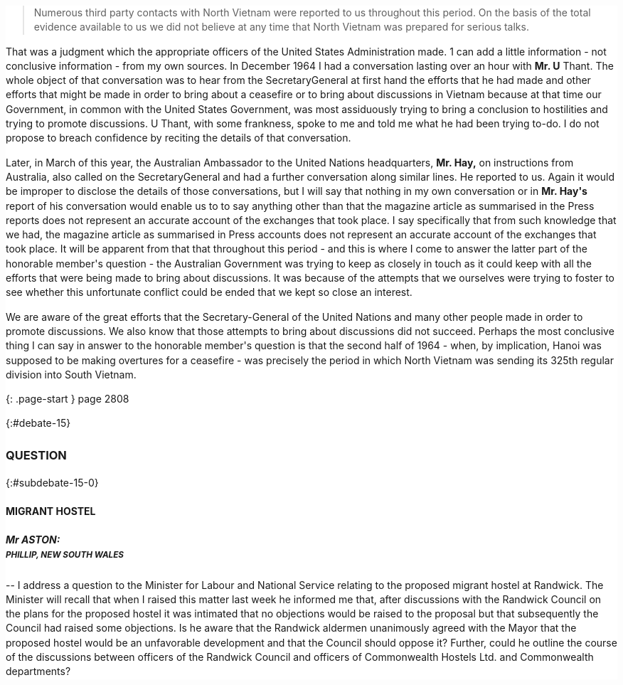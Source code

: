   >Numerous third party contacts with North Vietnam were reported to us throughout this period. On the basis of the total evidence available to us we did not believe at any time that North Vietnam was prepared for serious talks. 

That was a judgment which the appropriate officers of the United States Administration made.  1  can add a little information - not conclusive information - from my own sources. In December  1964  I had a conversation lasting over an hour with  **Mr. U**  Thant. The whole object of that conversation was to hear from the SecretaryGeneral at first hand the efforts that he had made and other efforts that might be made in order to bring about a ceasefire or to bring about discussions in Vietnam because at that time our Government, in common with the United States Government, was most assiduously trying to bring a conclusion to hostilities and trying to promote discussions. U Thant, with some frankness, spoke to me and told me what he had been trying to-do. I do not propose to breach confidence by reciting the details of that conversation. 

Later, in March of this year, the Australian Ambassador to the United Nations headquarters,  **Mr. Hay,**  on instructions from Australia, also called on the SecretaryGeneral and had a further conversation along similar lines. He reported to us. Again it would be improper to disclose the details of those conversations, but I will say that nothing in my own conversation or in  **Mr. Hay's**  report of his conversation would enable us to to say anything other than that the magazine article as summarised in the Press reports does not represent an accurate account of the exchanges that took place. I say specifically that from such knowledge that we had, the magazine article as summarised in Press accounts does not represent an accurate account of the exchanges that took place. It will be apparent from that that throughout this period - and this is where I come to answer the latter part of the honorable member's question - the Australian Government was trying to keep as closely in touch as it could keep with all the efforts that were being made to bring about discussions. It was because of the attempts that we ourselves were trying to foster to see whether this unfortunate conflict could be ended that we kept so close an interest. 

We are aware of the great efforts that the Secretary-General of the United Nations and many other people made in order to promote discussions. We also know that those attempts to bring about discussions did not succeed. Perhaps the most conclusive thing I can say in answer to the honorable member's question is that the second half of 1964 - when, by implication, Hanoi was supposed to be making overtures for a ceasefire - was precisely the period in which North Vietnam was sending its 325th regular division into South Vietnam. 

{: .page-start }
page 2808

{:#debate-15}
### QUESTION

{:#subdebate-15-0}
#### MIGRANT HOSTEL

##### Mr ASTON:<br><small class="text-muted">PHILLIP, NEW SOUTH WALES</small>

-- I address a question to the Minister for Labour and National Service relating to the proposed migrant hostel at Randwick. The Minister will recall that when I raised this matter last week he informed me that, after discussions with the Randwick Council on the plans for the proposed hostel it was intimated that no objections would be raised to the proposal but that subsequently the Council had raised some objections. Is he aware that the Randwick aldermen unanimously agreed with the Mayor that the proposed hostel would be an unfavorable development and that the Council should oppose it? Further, could he outline the course of the discussions between officers of the Randwick Council and officers of Commonwealth Hostels Ltd. and Commonwealth departments? 
